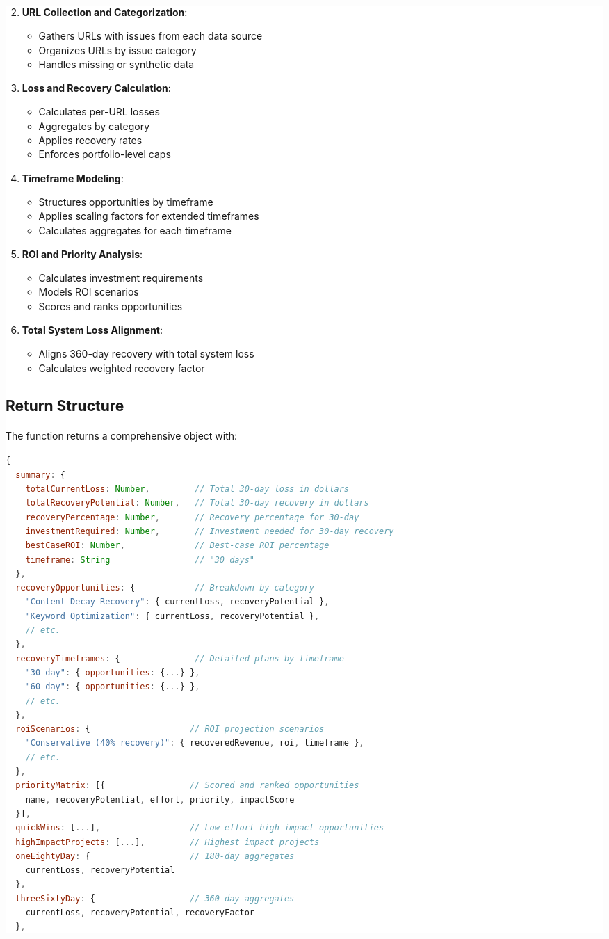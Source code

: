 2. **URL Collection and Categorization**:

   - Gathers URLs with issues from each data source
   - Organizes URLs by issue category
   - Handles missing or synthetic data

3. **Loss and Recovery Calculation**:

   - Calculates per-URL losses
   - Aggregates by category
   - Applies recovery rates
   - Enforces portfolio-level caps

4. **Timeframe Modeling**:

   - Structures opportunities by timeframe
   - Applies scaling factors for extended timeframes
   - Calculates aggregates for each timeframe

5. **ROI and Priority Analysis**:

   - Calculates investment requirements
   - Models ROI scenarios
   - Scores and ranks opportunities

6. **Total System Loss Alignment**:
   - Aligns 360-day recovery with total system loss
   - Calculates weighted recovery factor

## Return Structure

The function returns a comprehensive object with:

```javascript
{
  summary: {
    totalCurrentLoss: Number,         // Total 30-day loss in dollars
    totalRecoveryPotential: Number,   // Total 30-day recovery in dollars
    recoveryPercentage: Number,       // Recovery percentage for 30-day
    investmentRequired: Number,       // Investment needed for 30-day recovery
    bestCaseROI: Number,              // Best-case ROI percentage
    timeframe: String                 // "30 days"
  },
  recoveryOpportunities: {            // Breakdown by category
    "Content Decay Recovery": { currentLoss, recoveryPotential },
    "Keyword Optimization": { currentLoss, recoveryPotential },
    // etc.
  },
  recoveryTimeframes: {               // Detailed plans by timeframe
    "30-day": { opportunities: {...} },
    "60-day": { opportunities: {...} },
    // etc.
  },
  roiScenarios: {                    // ROI projection scenarios
    "Conservative (40% recovery)": { recoveredRevenue, roi, timeframe },
    // etc.
  },
  priorityMatrix: [{                 // Scored and ranked opportunities
    name, recoveryPotential, effort, priority, impactScore
  }],
  quickWins: [...],                  // Low-effort high-impact opportunities
  highImpactProjects: [...],         // Highest impact projects
  oneEightyDay: {                    // 180-day aggregates
    currentLoss, recoveryPotential
  },
  threeSixtyDay: {                   // 360-day aggregates
    currentLoss, recoveryPotential, recoveryFactor
  },
```
